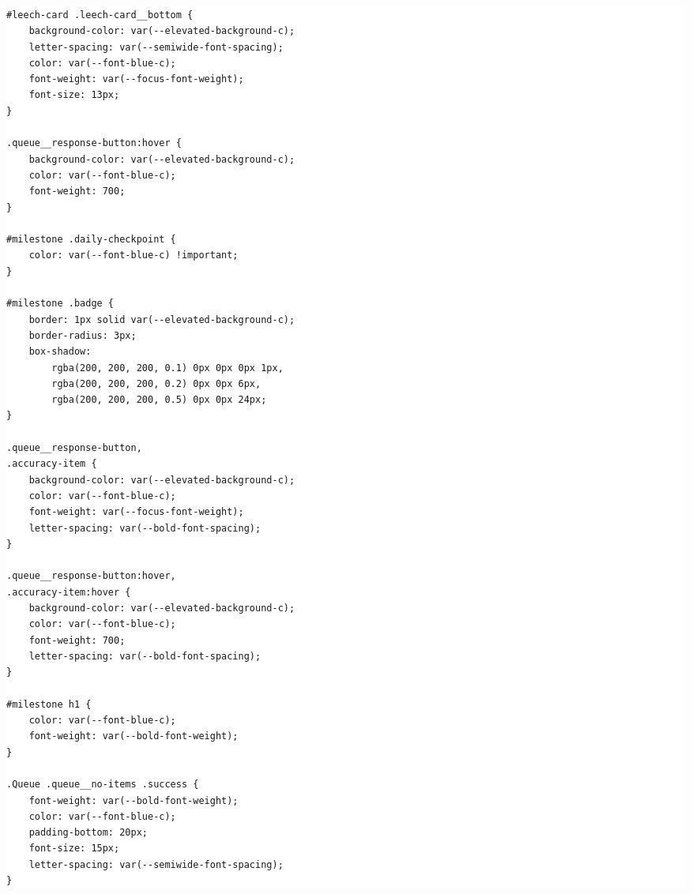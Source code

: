     #leech-card .leech-card__bottom {
        background-color: var(--elevated-background-c);
        letter-spacing: var(--semiwide-font-spacing);
        color: var(--font-blue-c);
        font-weight: var(--focus-font-weight);
        font-size: 13px;
    }

    .queue__response-button:hover {
        background-color: var(--elevated-background-c);
        color: var(--font-blue-c);
        font-weight: 700;
    }

    #milestone .daily-checkpoint {
        color: var(--font-blue-c) !important;
    }

    #milestone .badge {
        border: 1px solid var(--elevated-background-c);
        border-radius: 3px;
        box-shadow: 
            rgba(200, 200, 200, 0.1) 0px 0px 0px 1px,
            rgba(200, 200, 200, 0.2) 0px 0px 6px,
            rgba(200, 200, 200, 0.5) 0px 0px 24px;
    }

    .queue__response-button,
    .accuracy-item {
        background-color: var(--elevated-background-c);
        color: var(--font-blue-c);
        font-weight: var(--focus-font-weight);
        letter-spacing: var(--bold-font-spacing);
    }

    .queue__response-button:hover,
    .accuracy-item:hover {
        background-color: var(--elevated-background-c);
        color: var(--font-blue-c);
        font-weight: 700;
        letter-spacing: var(--bold-font-spacing);
    }

    #milestone h1 {
        color: var(--font-blue-c);
        font-weight: var(--bold-font-weight);
    }

    .Queue .queue__no-items .success {
        font-weight: var(--bold-font-weight);
        color: var(--font-blue-c);
        padding-bottom: 20px;
        font-size: 15px;
        letter-spacing: var(--semiwide-font-spacing);
    }
